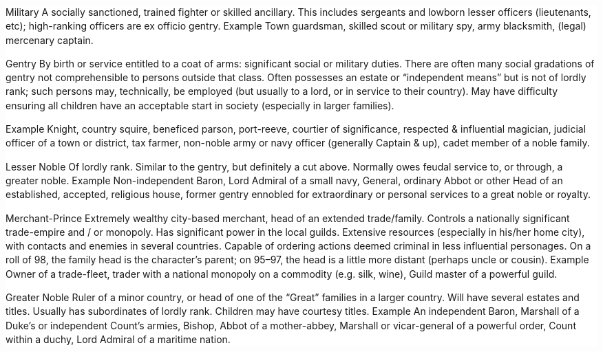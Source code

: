 Military A socially sanctioned, trained fighter or
skilled ancillary. This includes sergeants and lowborn lesser officers (lieutenants, etc); high-ranking
officers are ex officio gentry.
Example
Town guardsman, skilled scout or military
spy, army blacksmith, (legal) mercenary captain.

Gentry By birth or service entitled to a coat of
arms: significant social or military duties. There
are often many social gradations of gentry not
comprehensible to persons outside that class. Often
possesses an estate or “independent means” but is
not of lordly rank; such persons may, technically,
be employed (but usually to a lord, or in service to
their country). May have difficulty ensuring all
children have an acceptable start in society (especially in larger families).

Example
Knight, country squire, beneficed parson,
port-reeve, courtier of significance, respected \& influential
magician, judicial officer of a town or district, tax farmer,
non-noble army or navy officer (generally Captain \& up),
cadet member of a noble family.

Lesser Noble Of lordly rank. Similar to the gentry,
but definitely a cut above. Normally owes feudal
service to, or through, a greater noble.
Example
Non-independent Baron, Lord Admiral of a
small navy, General, ordinary Abbot or other Head of an
established, accepted, religious house, former gentry
ennobled for extraordinary or personal services to a great
noble or royalty.

Merchant-Prince Extremely wealthy city-based
merchant, head of an extended trade/family. Controls a nationally significant trade-empire and / or
monopoly. Has significant power in the local
guilds. Extensive resources (especially in his/her
home city), with contacts and enemies in several
countries. Capable of ordering actions deemed
criminal in less influential personages. On a roll of
98, the family head is the character’s parent; on
95–97, the head is a little more distant (perhaps
uncle or cousin).
Example
Owner of a trade-fleet, trader with a national monopoly on a commodity (e.g. silk, wine), Guild
master of a powerful guild.

Greater Noble Ruler of a minor country, or head
of one of the “Great” families in a larger country.
Will have several estates and titles. Usually has
subordinates of lordly rank. Children may have
courtesy titles.
Example
An independent Baron, Marshall of a
Duke’s or independent Count’s armies, Bishop, Abbot of a
mother-abbey, Marshall or vicar-general of a powerful
order, Count within a duchy, Lord Admiral of a maritime
nation.
